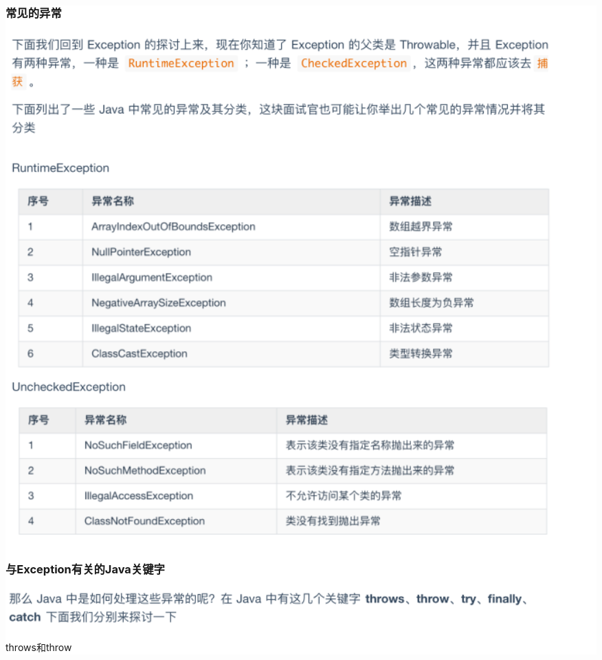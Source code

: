 
### 常见的异常

![image-20210507094715148](/img/image-20210507094715148.png)

![image-20210507094831687](/img/image-20210507094831687.png)

### 与Exception有关的Java关键字

![image-20210507094910953](/img/image-20210507094910953.png)

throws和throw
